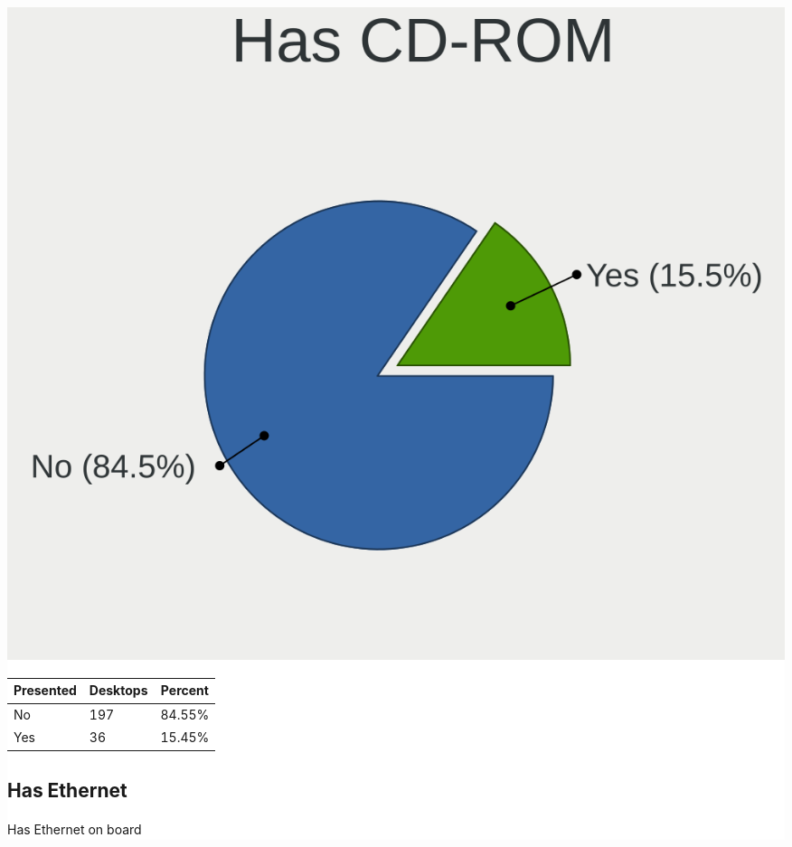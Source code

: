 ![Has CD-ROM](./images/pie_chart/node_has_cdrom.svg)


| Presented | Desktops | Percent |
|-----------|----------|---------|
| No        | 197      | 84.55%  |
| Yes       | 36       | 15.45%  |

Has Ethernet
------------

Has Ethernet on board
